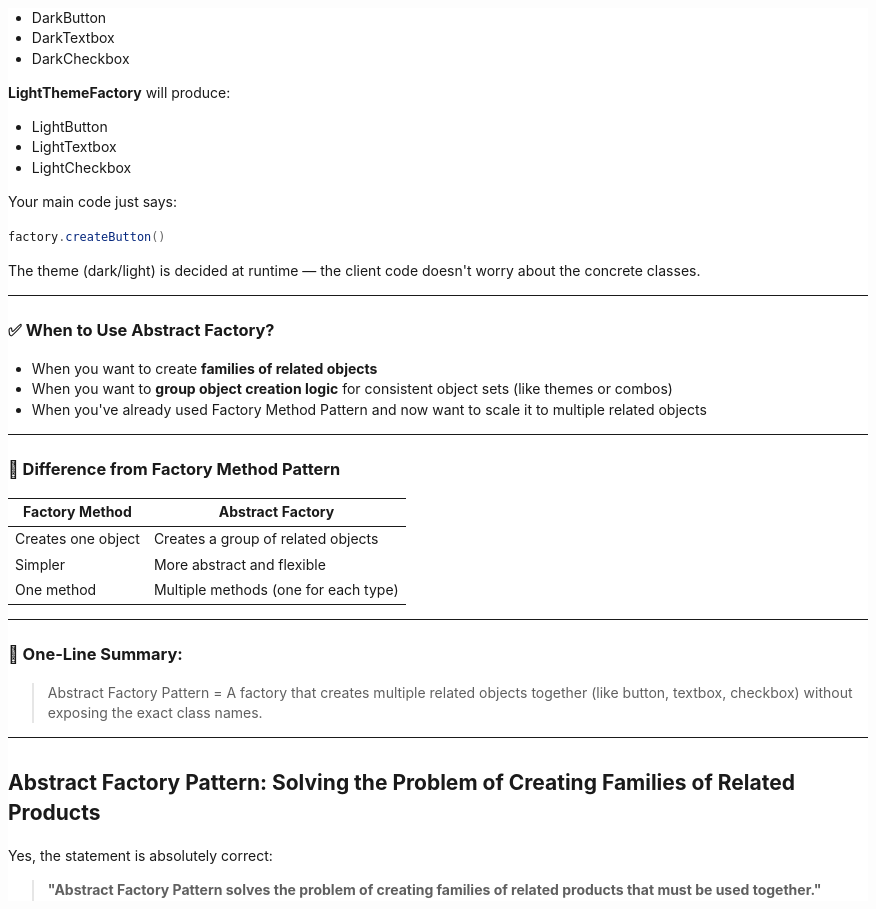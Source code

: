 * DarkButton
* DarkTextbox
* DarkCheckbox

**LightThemeFactory** will produce:

* LightButton
* LightTextbox
* LightCheckbox

Your main code just says:

```java
factory.createButton()
```

The theme (dark/light) is decided at runtime — the client code doesn't worry about the concrete classes.

---

### ✅ When to Use Abstract Factory?

* When you want to create **families of related objects**
* When you want to **group object creation logic** for consistent object sets (like themes or combos)
* When you've already used Factory Method Pattern and now want to scale it to multiple related objects

---

### 🔄 Difference from Factory Method Pattern

| Factory Method     | Abstract Factory                     |
| ------------------ | ------------------------------------ |
| Creates one object | Creates a group of related objects   |
| Simpler            | More abstract and flexible           |
| One method         | Multiple methods (one for each type) |

---

### 🧠 One-Line Summary:

> Abstract Factory Pattern = A factory that creates multiple related objects together (like button, textbox, checkbox) without exposing the exact class names.

---

## Abstract Factory Pattern: Solving the Problem of Creating Families of Related Products

Yes, the statement is absolutely correct:

> **"Abstract Factory Pattern solves the problem of creating families of related products that must be used together."**
